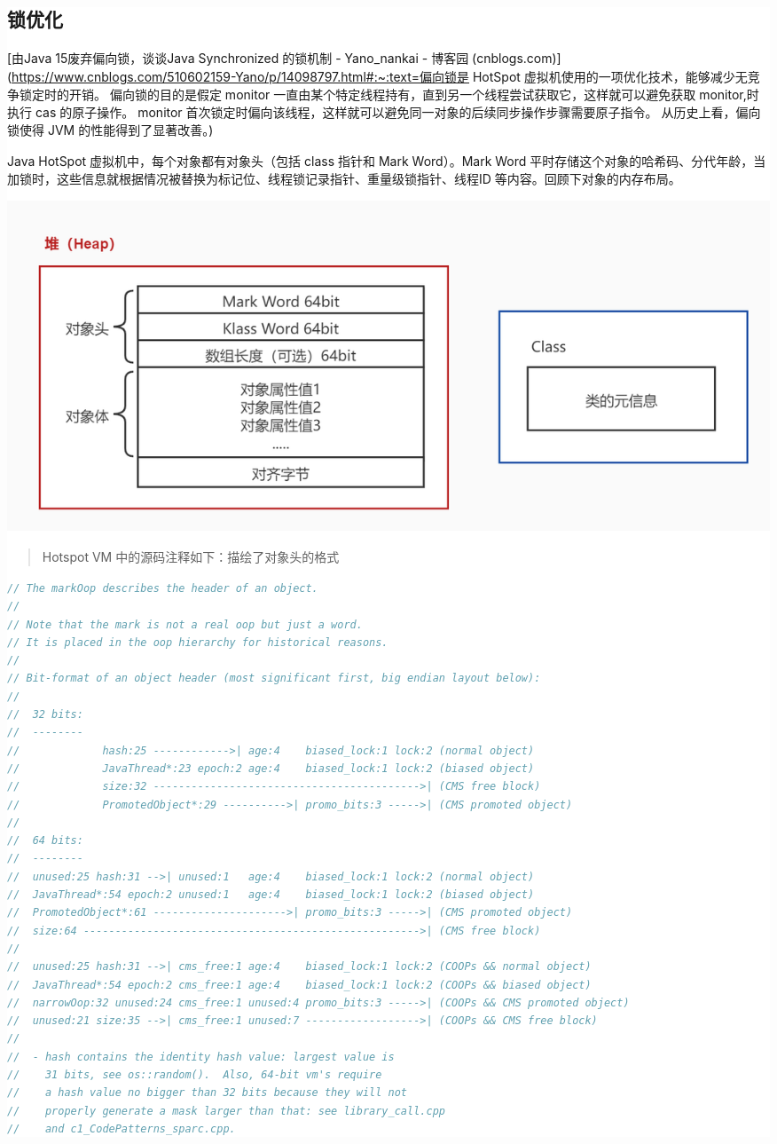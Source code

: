 ## 锁优化

[由Java 15废弃偏向锁，谈谈Java Synchronized 的锁机制 - Yano_nankai - 博客园 (cnblogs.com)](https://www.cnblogs.com/510602159-Yano/p/14098797.html#:~:text=偏向锁是 HotSpot 虚拟机使用的一项优化技术，能够减少无竞争锁定时的开销。 偏向锁的目的是假定 monitor 一直由某个特定线程持有，直到另一个线程尝试获取它，这样就可以避免获取 monitor,时执行 cas 的原子操作。 monitor 首次锁定时偏向该线程，这样就可以避免同一对象的后续同步操作步骤需要原子指令。 从历史上看，偏向锁使得 JVM 的性能得到了显著改善。)

Java HotSpot 虚拟机中，每个对象都有对象头（包括 class 指针和 Mark Word）。Mark Word 平时存储这个对象的哈希码、分代年龄，当加锁时，这些信息就根据情况被替换为标记位、线程锁记录指针、重量级锁指针、线程ID 等内容。回顾下对象的内存布局。

<img src="jvm_image/ClassLayout.jpg">

> Hotspot VM 中的源码注释如下：描绘了对象头的格式

```cpp
// The markOop describes the header of an object.
//
// Note that the mark is not a real oop but just a word.
// It is placed in the oop hierarchy for historical reasons.
//
// Bit-format of an object header (most significant first, big endian layout below):
//
//  32 bits:
//  --------
//             hash:25 ------------>| age:4    biased_lock:1 lock:2 (normal object)
//             JavaThread*:23 epoch:2 age:4    biased_lock:1 lock:2 (biased object)
//             size:32 ------------------------------------------>| (CMS free block)
//             PromotedObject*:29 ---------->| promo_bits:3 ----->| (CMS promoted object)
//
//  64 bits:
//  --------
//  unused:25 hash:31 -->| unused:1   age:4    biased_lock:1 lock:2 (normal object)
//  JavaThread*:54 epoch:2 unused:1   age:4    biased_lock:1 lock:2 (biased object)
//  PromotedObject*:61 --------------------->| promo_bits:3 ----->| (CMS promoted object)
//  size:64 ----------------------------------------------------->| (CMS free block)
//
//  unused:25 hash:31 -->| cms_free:1 age:4    biased_lock:1 lock:2 (COOPs && normal object)
//  JavaThread*:54 epoch:2 cms_free:1 age:4    biased_lock:1 lock:2 (COOPs && biased object)
//  narrowOop:32 unused:24 cms_free:1 unused:4 promo_bits:3 ----->| (COOPs && CMS promoted object)
//  unused:21 size:35 -->| cms_free:1 unused:7 ------------------>| (COOPs && CMS free block)
//
//  - hash contains the identity hash value: largest value is
//    31 bits, see os::random().  Also, 64-bit vm's require
//    a hash value no bigger than 32 bits because they will not
//    properly generate a mask larger than that: see library_call.cpp
//    and c1_CodePatterns_sparc.cpp.
```